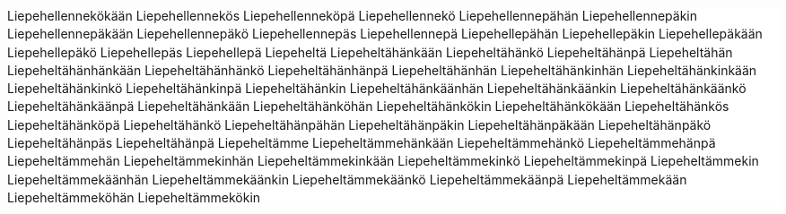 Liepehellennekökään
Liepehellennekös
Liepehellenneköpä
Liepehellennekö
Liepehellennepähän
Liepehellennepäkin
Liepehellennepäkään
Liepehellennepäkö
Liepehellennepäs
Liepehellennepä
Liepehellepähän
Liepehellepäkin
Liepehellepäkään
Liepehellepäkö
Liepehellepäs
Liepehellepä
Liepeheltä
Liepeheltähänkään
Liepeheltähänkö
Liepeheltähänpä
Liepeheltähän
Liepeheltähänhänkään
Liepeheltähänhänkö
Liepeheltähänhänpä
Liepeheltähänhän
Liepeheltähänkinhän
Liepeheltähänkinkään
Liepeheltähänkinkö
Liepeheltähänkinpä
Liepeheltähänkin
Liepeheltähänkäänhän
Liepeheltähänkäänkin
Liepeheltähänkäänkö
Liepeheltähänkäänpä
Liepeheltähänkään
Liepeheltähänköhän
Liepeheltähänkökin
Liepeheltähänkökään
Liepeheltähänkös
Liepeheltähänköpä
Liepeheltähänkö
Liepeheltähänpähän
Liepeheltähänpäkin
Liepeheltähänpäkään
Liepeheltähänpäkö
Liepeheltähänpäs
Liepeheltähänpä
Liepeheltämme
Liepeheltämmehänkään
Liepeheltämmehänkö
Liepeheltämmehänpä
Liepeheltämmehän
Liepeheltämmekinhän
Liepeheltämmekinkään
Liepeheltämmekinkö
Liepeheltämmekinpä
Liepeheltämmekin
Liepeheltämmekäänhän
Liepeheltämmekäänkin
Liepeheltämmekäänkö
Liepeheltämmekäänpä
Liepeheltämmekään
Liepeheltämmeköhän
Liepeheltämmekökin